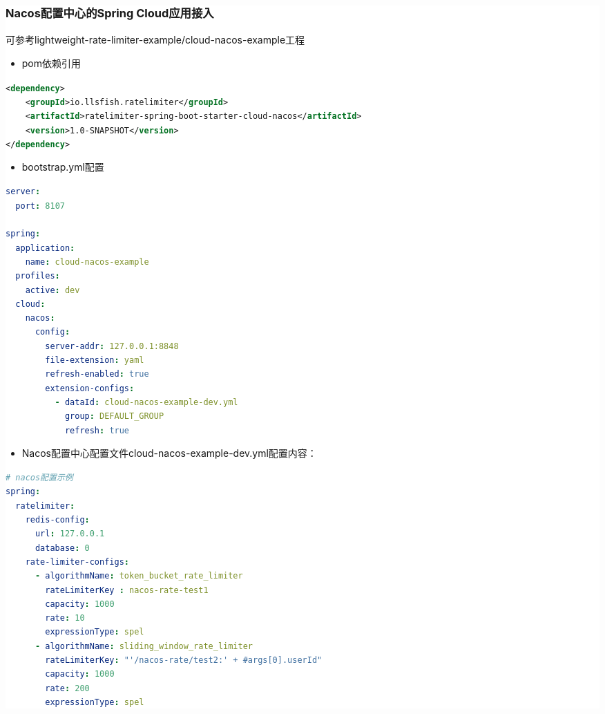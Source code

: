 ### Nacos配置中心的Spring Cloud应用接入

可参考lightweight-rate-limiter-example/cloud-nacos-example工程

- pom依赖引用

```xml
<dependency>
    <groupId>io.llsfish.ratelimiter</groupId>
    <artifactId>ratelimiter-spring-boot-starter-cloud-nacos</artifactId>
    <version>1.0-SNAPSHOT</version>
</dependency>
```

- bootstrap.yml配置

```yaml
server:
  port: 8107

spring:
  application:
    name: cloud-nacos-example
  profiles:
    active: dev
  cloud:
    nacos:
      config:
        server-addr: 127.0.0.1:8848
        file-extension: yaml
        refresh-enabled: true
        extension-configs:
          - dataId: cloud-nacos-example-dev.yml
            group: DEFAULT_GROUP
            refresh: true
```

- Nacos配置中心配置文件cloud-nacos-example-dev.yml配置内容：

```yaml
# nacos配置示例
spring:
  ratelimiter:
    redis-config:
      url: 127.0.0.1
      database: 0
    rate-limiter-configs:
      - algorithmName: token_bucket_rate_limiter
        rateLimiterKey : nacos-rate-test1
        capacity: 1000
        rate: 10
        expressionType: spel
      - algorithmName: sliding_window_rate_limiter
        rateLimiterKey: "'/nacos-rate/test2:' + #args[0].userId"
        capacity: 1000
        rate: 200
        expressionType: spel
```
